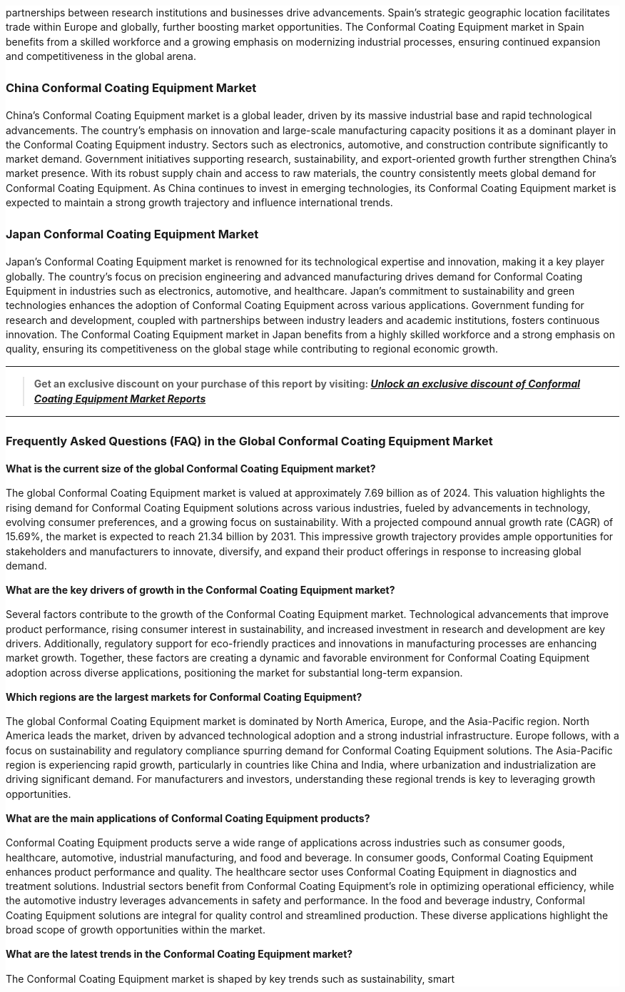 partnerships between research institutions and businesses drive advancements. Spain&rsquo;s strategic geographic location facilitates trade within Europe and globally, further boosting market opportunities. The Conformal Coating Equipment market in Spain benefits from a skilled workforce and a growing emphasis on modernizing industrial processes, ensuring continued expansion and competitiveness in the global arena.</p><h3>China Conformal Coating Equipment Market</h3><p>China&rsquo;s Conformal Coating Equipment market is a global leader, driven by its massive industrial base and rapid technological advancements. The country&rsquo;s emphasis on innovation and large-scale manufacturing capacity positions it as a dominant player in the Conformal Coating Equipment industry. Sectors such as electronics, automotive, and construction contribute significantly to market demand. Government initiatives supporting research, sustainability, and export-oriented growth further strengthen China&rsquo;s market presence. With its robust supply chain and access to raw materials, the country consistently meets global demand for Conformal Coating Equipment. As China continues to invest in emerging technologies, its Conformal Coating Equipment market is expected to maintain a strong growth trajectory and influence international trends.</p><h3>Japan Conformal Coating Equipment Market</h3><p>Japan&rsquo;s Conformal Coating Equipment market is renowned for its technological expertise and innovation, making it a key player globally. The country&rsquo;s focus on precision engineering and advanced manufacturing drives demand for Conformal Coating Equipment in industries such as electronics, automotive, and healthcare. Japan&rsquo;s commitment to sustainability and green technologies enhances the adoption of Conformal Coating Equipment across various applications. Government funding for research and development, coupled with partnerships between industry leaders and academic institutions, fosters continuous innovation. The Conformal Coating Equipment market in Japan benefits from a highly skilled workforce and a strong emphasis on quality, ensuring its competitiveness on the global stage while contributing to regional economic growth.</p><hr /><blockquote><p><strong>Get an exclusive discount on your purchase of this report by visiting: <em><a href="://marketresearchpulse.com/ask-for-discount/120768?utm_source=Github&amp;utm_medium=021">Unlock an exclusive discount of Conformal Coating Equipment Market Reports</a></em>&nbsp;</strong></p></blockquote><hr /><h3>Frequently Asked Questions (FAQ) in the Global Conformal Coating Equipment Market</h3><p><strong>What is the current size of the global Conformal Coating Equipment market?</strong></p><p>The global Conformal Coating Equipment market is valued at approximately 7.69 billion as of 2024. This valuation highlights the rising demand for Conformal Coating Equipment solutions across various industries, fueled by advancements in technology, evolving consumer preferences, and a growing focus on sustainability. With a projected compound annual growth rate (CAGR) of 15.69%, the market is expected to reach 21.34 billion by 2031. This impressive growth trajectory provides ample opportunities for stakeholders and manufacturers to innovate, diversify, and expand their product offerings in response to increasing global demand.</p><p><strong>What are the key drivers of growth in the Conformal Coating Equipment market?</strong></p><p>Several factors contribute to the growth of the Conformal Coating Equipment market. Technological advancements that improve product performance, rising consumer interest in sustainability, and increased investment in research and development are key drivers. Additionally, regulatory support for eco-friendly practices and innovations in manufacturing processes are enhancing market growth. Together, these factors are creating a dynamic and favorable environment for Conformal Coating Equipment adoption across diverse applications, positioning the market for substantial long-term expansion.</p><p><strong>Which regions are the largest markets for Conformal Coating Equipment?</strong></p><p>The global Conformal Coating Equipment market is dominated by North America, Europe, and the Asia-Pacific region. North America leads the market, driven by advanced technological adoption and a strong industrial infrastructure. Europe follows, with a focus on sustainability and regulatory compliance spurring demand for Conformal Coating Equipment solutions. The Asia-Pacific region is experiencing rapid growth, particularly in countries like China and India, where urbanization and industrialization are driving significant demand. For manufacturers and investors, understanding these regional trends is key to leveraging growth opportunities.</p><p><strong>What are the main applications of Conformal Coating Equipment products?</strong></p><p>Conformal Coating Equipment products serve a wide range of applications across industries such as consumer goods, healthcare, automotive, industrial manufacturing, and food and beverage. In consumer goods, Conformal Coating Equipment enhances product performance and quality. The healthcare sector uses Conformal Coating Equipment in diagnostics and treatment solutions. Industrial sectors benefit from Conformal Coating Equipment&rsquo;s role in optimizing operational efficiency, while the automotive industry leverages advancements in safety and performance. In the food and beverage industry, Conformal Coating Equipment solutions are integral for quality control and streamlined production. These diverse applications highlight the broad scope of growth opportunities within the market.</p><p><strong>What are the latest trends in the Conformal Coating Equipment market?</strong></p><p>The Conformal Coating Equipment market is shaped by key trends such as sustainability, smart
